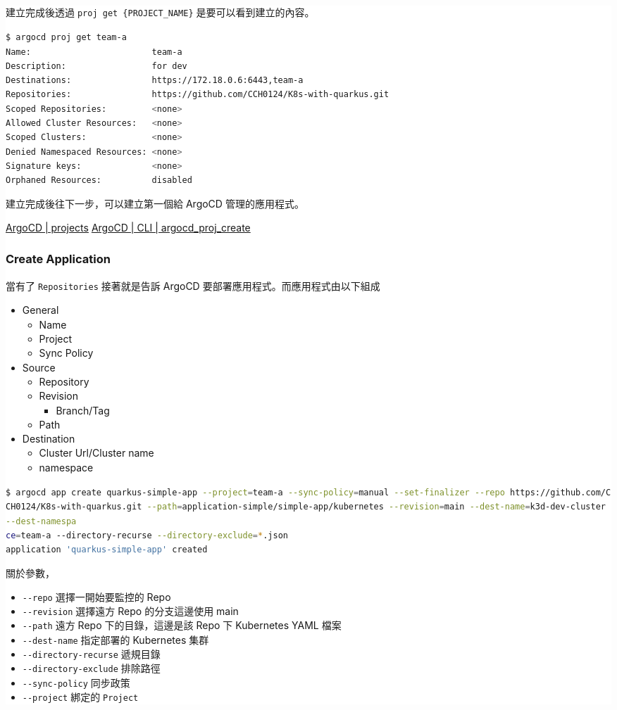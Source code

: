 建立完成後透過  `proj get {PROJECT_NAME}` 是要可以看到建立的內容。

```bash
$ argocd proj get team-a
Name:                        team-a
Description:                 for dev
Destinations:                https://172.18.0.6:6443,team-a
Repositories:                https://github.com/CCH0124/K8s-with-quarkus.git
Scoped Repositories:         <none>
Allowed Cluster Resources:   <none>
Scoped Clusters:             <none>
Denied Namespaced Resources: <none>
Signature keys:              <none>
Orphaned Resources:          disabled
```

建立完成後往下一步，可以建立第一個給 ArgoCD 管理的應用程式。

[ArgoCD | projects](https://argo-cd.readthedocs.io/en/stable/user-guide/projects/)
[ArgoCD | CLI | argocd_proj_create](https://argo-cd.readthedocs.io/en/release-2.11/user-guide/commands/argocd_proj_create/)

### Create Application

當有了 `Repositories` 接著就是告訴 ArgoCD 要部署應用程式。而應用程式由以下組成

- General
  - Name
  - Project
  - Sync Policy
- Source
  - Repository
  - Revision
    - Branch/Tag
  - Path
- Destination
  - Cluster Url/Cluster name
  - namespace

```bash
$ argocd app create quarkus-simple-app --project=team-a --sync-policy=manual --set-finalizer --repo https://github.com/CCH0124/K8s-with-quarkus.git --path=application-simple/simple-app/kubernetes --revision=main --dest-name=k3d-dev-cluster --dest-namespa
ce=team-a --directory-recurse --directory-exclude=*.json
application 'quarkus-simple-app' created
```
關於參數，
- `--repo` 選擇一開始要監控的 Repo
- `--revision` 選擇遠方 Repo 的分支這邊使用 main
- `--path` 遠方 Repo 下的目錄，這邊是該 Repo 下 Kubernetes YAML 檔案
- `--dest-name` 指定部署的 Kubernetes 集群
- `--directory-recurse` 遞規目錄
- `--directory-exclude` 排除路徑
- `--sync-policy` 同步政策
- `--project` 綁定的 `Project`
